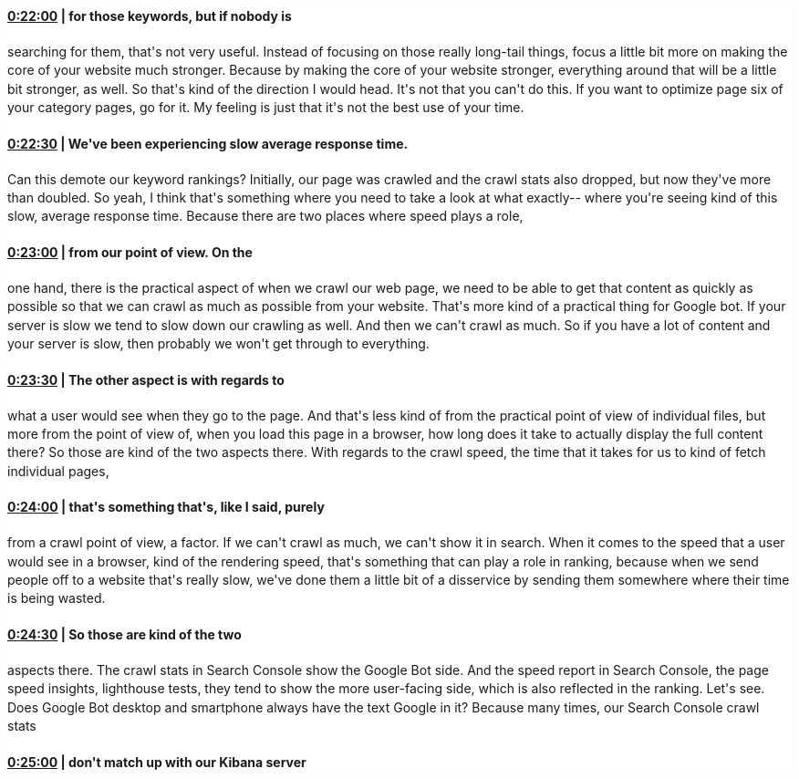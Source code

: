#### [0:22:00](https://www.youtube.com/watch?v=wX9MKAgOG1E&t=1320) |  for those keywords, but if nobody is

searching for them, that's not very useful. Instead of focusing on those really long-tail things, focus a little bit more on making the core of your website much stronger. Because by making the core of your website stronger, everything around that will be a little bit stronger, as well. So that's kind of the direction I would head. It's not that you can't do this. If you want to optimize page six of your category pages, go for it. My feeling is just that it's not the best use of your time.  

#### [0:22:30](https://www.youtube.com/watch?v=wX9MKAgOG1E&t=1350) |  We've been experiencing slow average response time.

Can this demote our keyword rankings? Initially, our page was crawled and the crawl stats also dropped, but now they've more than doubled. So yeah, I think that's something where you need to take a look at what exactly-- where you're seeing kind of this slow, average response time. Because there are two places where speed plays a role,  

#### [0:23:00](https://www.youtube.com/watch?v=wX9MKAgOG1E&t=1380) |  from our point of view. On the

one hand, there is the practical aspect of when we crawl our web page, we need to be able to get that content as quickly as possible so that we can crawl as much as possible from your website. That's more kind of a practical thing for Google bot. If your server is slow we tend to slow down our crawling as well. And then we can't crawl as much. So if you have a lot of content and your server is slow, then probably we won't get through to everything.  

#### [0:23:30](https://www.youtube.com/watch?v=wX9MKAgOG1E&t=1410) |  The other aspect is with regards to

what a user would see when they go to the page. And that's less kind of from the practical point of view of individual files, but more from the point of view of, when you load this page in a browser, how long does it take to actually display the full content there? So those are kind of the two aspects there. With regards to the crawl speed, the time that it takes for us to kind of fetch individual pages,  

#### [0:24:00](https://www.youtube.com/watch?v=wX9MKAgOG1E&t=1440) |  that's something that's, like I said, purely

from a crawl point of view, a factor. If we can't crawl as much, we can't show it in search. When it comes to the speed that a user would see in a browser, kind of the rendering speed, that's something that can play a role in ranking, because when we send people off to a website that's really slow, we've done them a little bit of a disservice by sending them somewhere where their time is being wasted.  

#### [0:24:30](https://www.youtube.com/watch?v=wX9MKAgOG1E&t=1470) |  So those are kind of the two

aspects there. The crawl stats in Search Console show the Google Bot side. And the speed report in Search Console, the page speed insights, lighthouse tests, they tend to show the more user-facing side, which is also reflected in the ranking. Let's see. Does Google Bot desktop and smartphone always have the text Google in it? Because many times, our Search Console crawl stats  

#### [0:25:00](https://www.youtube.com/watch?v=wX9MKAgOG1E&t=1500) |  don't match up with our Kibana server
